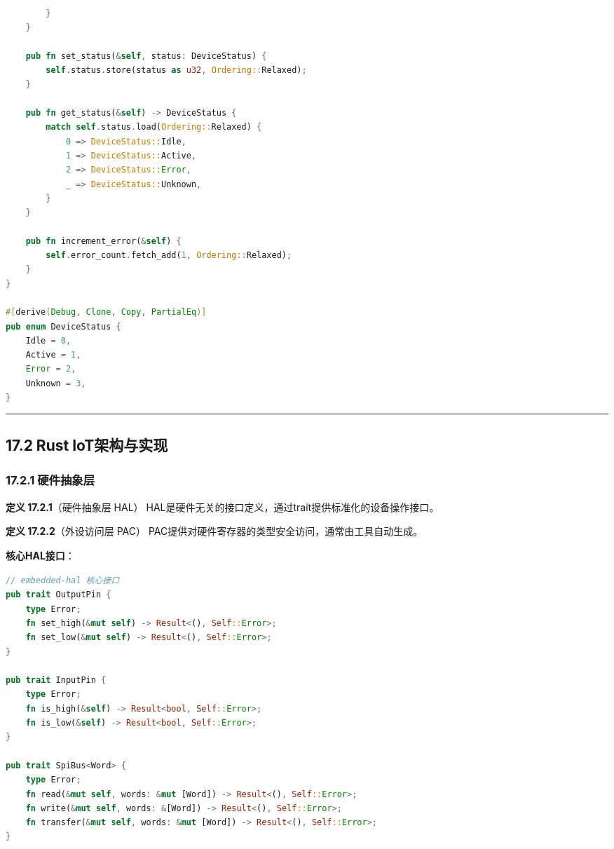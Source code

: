 ```rust
        }
    }

    pub fn set_status(&self, status: DeviceStatus) {
        self.status.store(status as u32, Ordering::Relaxed);
    }

    pub fn get_status(&self) -> DeviceStatus {
        match self.status.load(Ordering::Relaxed) {
            0 => DeviceStatus::Idle,
            1 => DeviceStatus::Active,
            2 => DeviceStatus::Error,
            _ => DeviceStatus::Unknown,
        }
    }

    pub fn increment_error(&self) {
        self.error_count.fetch_add(1, Ordering::Relaxed);
    }
}

#[derive(Debug, Clone, Copy, PartialEq)]
pub enum DeviceStatus {
    Idle = 0,
    Active = 1,
    Error = 2,
    Unknown = 3,
}
```

---

## 17.2 Rust IoT架构与实现

### 17.2.1 硬件抽象层

**定义 17.2.1**（硬件抽象层 HAL）
HAL是硬件无关的接口定义，通过trait提供标准化的设备操作接口。

**定义 17.2.2**（外设访问层 PAC）
PAC提供对硬件寄存器的类型安全访问，通常由工具自动生成。

**核心HAL接口**：

```rust
// embedded-hal 核心接口
pub trait OutputPin {
    type Error;
    fn set_high(&mut self) -> Result<(), Self::Error>;
    fn set_low(&mut self) -> Result<(), Self::Error>;
}

pub trait InputPin {
    type Error;
    fn is_high(&self) -> Result<bool, Self::Error>;
    fn is_low(&self) -> Result<bool, Self::Error>;
}

pub trait SpiBus<Word> {
    type Error;
    fn read(&mut self, words: &mut [Word]) -> Result<(), Self::Error>;
    fn write(&mut self, words: &[Word]) -> Result<(), Self::Error>;
    fn transfer(&mut self, words: &mut [Word]) -> Result<(), Self::Error>;
}
```